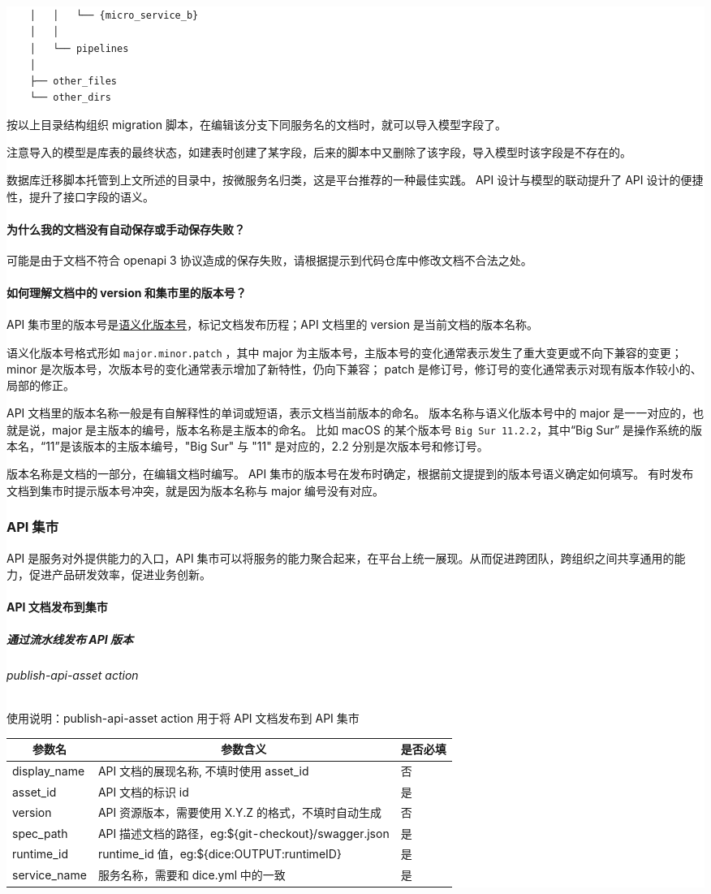 ```text
    │   │   └── {micro_service_b}
    │   │
    │   └── pipelines
    │
    ├── other_files
    └── other_dirs
```

按以上目录结构组织 migration 脚本，在编辑该分支下同服务名的文档时，就可以导入模型字段了。

注意导入的模型是库表的最终状态，如建表时创建了某字段，后来的脚本中又删除了该字段，导入模型时该字段是不存在的。

数据库迁移脚本托管到上文所述的目录中，按微服务名归类，这是平台推荐的一种最佳实践。
API 设计与模型的联动提升了 API 设计的便捷性，提升了接口字段的语义。

#### 为什么我的文档没有自动保存或手动保存失败？

可能是由于文档不符合 openapi 3 协议造成的保存失败，请根据提示到代码仓库中修改文档不合法之处。

#### 如何理解文档中的 version 和集市里的版本号？

API 集市里的版本号是[语义化版本号](https://semver.org/lang/zh-CN/)，标记文档发布历程；API 文档里的 version 是当前文档的版本名称。

语义化版本号格式形如 `major.minor.patch` ，其中 major 为主版本号，主版本号的变化通常表示发生了重大变更或不向下兼容的变更；
minor 是次版本号，次版本号的变化通常表示增加了新特性，仍向下兼容；
patch 是修订号，修订号的变化通常表示对现有版本作较小的、局部的修正。

API 文档里的版本名称一般是有自解释性的单词或短语，表示文档当前版本的命名。
版本名称与语义化版本号中的 major 是一一对应的，也就是说，major 是主版本的编号，版本名称是主版本的命名。
比如 macOS 的某个版本号 `Big Sur 11.2.2`，其中“Big Sur” 是操作系统的版本名，“11”是该版本的主版本编号，"Big Sur" 与 "11" 是对应的，2.2 分别是次版本号和修订号。

版本名称是文档的一部分，在编辑文档时编写。
API 集市的版本号在发布时确定，根据前文提提到的版本号语义确定如何填写。
有时发布文档到集市时提示版本号冲突，就是因为版本名称与 major 编号没有对应。


### API 集市

API 是服务对外提供能力的入口，API 集市可以将服务的能力聚合起来，在平台上统一展现。从而促进跨团队，跨组织之间共享通用的能力，促进产品研发效率，促进业务创新。

#### API 文档发布到集市

##### 通过流水线发布 API 版本

###### publish-api-asset action

使用说明：publish-api-asset action 用于将 API 文档发布到 API 集市

| 参数名      | 参数含义                                          | 是否必填 |
| ----------- | ------------------------------------------------- | -------- |
| display_name   |  API 文档的展现名称, 不填时使用 asset_id           | 否       |
| asset_id | API 文档的标识 id | 是       |
| version |  API 资源版本，需要使用 X.Y.Z 的格式，不填时自动生成              | 否       |
| spec_path |  API 描述文档的路径，eg:${git-checkout}/swagger.json              | 是       |
| runtime_id |  runtime_id 值，eg:${dice:OUTPUT:runtimeID}              | 是       |
| service_name |  服务名称，需要和 dice.yml 中的一致              | 是       |

